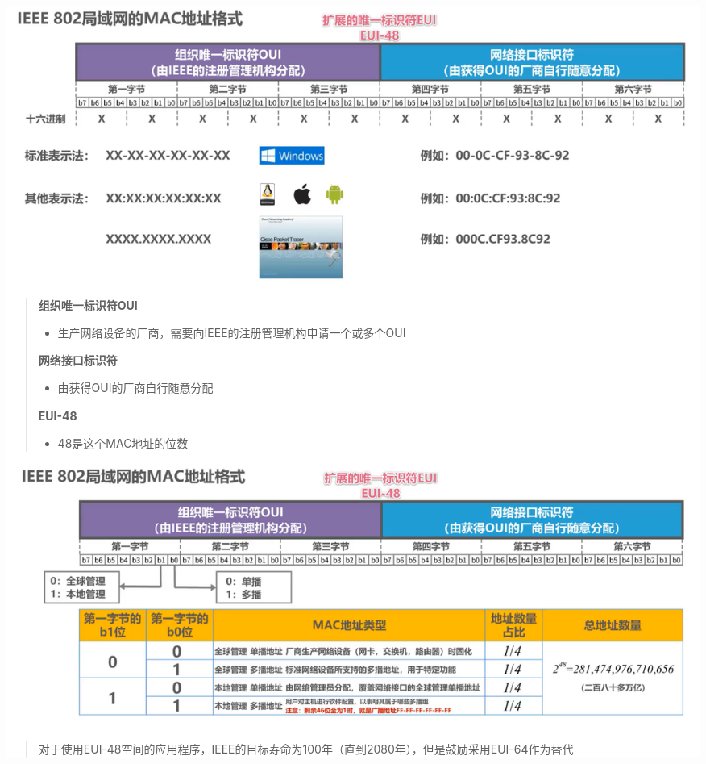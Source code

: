 ![image-20201014225358570](assets/image-20201014225358570.png)

> **组织唯一标识符OUI**
>
> * 生产网络设备的厂商，需要向IEEE的注册管理机构申请一个或多个OUI
>
> **网络接口标识符**
>
> * 由获得OUI的厂商自行随意分配
>
> **EUI-48**
>
> * 48是这个MAC地址的位数

![image-20201014230248959](assets/image-20201014230248959.png)

> 对于使用EUI-48空间的应用程序，IEEE的目标寿命为100年（直到2080年），但是鼓励采用EUI-64作为替代
